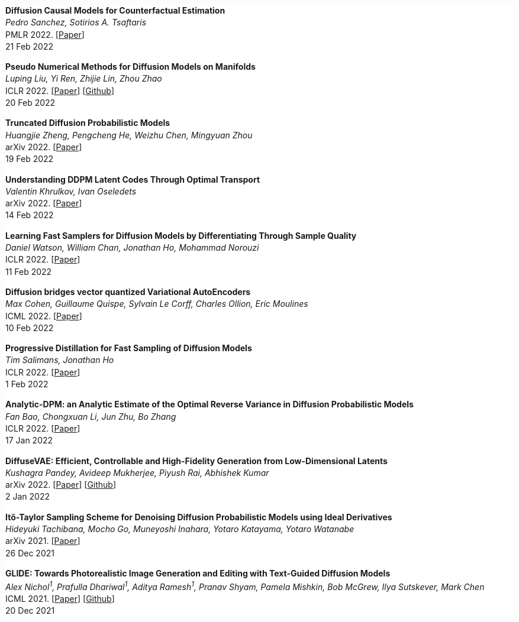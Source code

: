**Diffusion Causal Models for Counterfactual Estimation** \
*Pedro Sanchez, Sotirios A. Tsaftaris* \
PMLR 2022. [[Paper](https://arxiv.org/abs/2202.10166)] \
21 Feb 2022

**Pseudo Numerical Methods for Diffusion Models on Manifolds** \
*Luping Liu, Yi Ren, Zhijie Lin, Zhou Zhao* \
ICLR 2022. [[Paper](https://arxiv.org/abs/2202.09778)] [[Github](https://github.com/luping-liu/PNDM)] \
20 Feb 2022

**Truncated Diffusion Probabilistic Models** \
*Huangjie Zheng, Pengcheng He, Weizhu Chen, Mingyuan Zhou* \
arXiv 2022. [[Paper](https://arxiv.org/abs/2202.09671)] \
19 Feb 2022

**Understanding DDPM Latent Codes Through Optimal Transport** \
*Valentin Khrulkov, Ivan Oseledets* \
arXiv 2022. [[Paper](https://arxiv.org/abs/2202.07477)] \
14 Feb 2022

**Learning Fast Samplers for Diffusion Models by Differentiating Through Sample Quality** \
*Daniel Watson, William Chan, Jonathan Ho, Mohammad Norouzi* \
ICLR 2022. [[Paper](https://arxiv.org/abs/2202.05830)] \
11 Feb 2022


**Diffusion bridges vector quantized Variational AutoEncoders** \
*Max Cohen, Guillaume Quispe, Sylvain Le Corff, Charles Ollion, Eric Moulines* \
ICML 2022. [[Paper](https://arxiv.org/abs/2202.04895)] \
10 Feb 2022

**Progressive Distillation for Fast Sampling of Diffusion Models** \
*Tim Salimans, Jonathan Ho* \
ICLR 2022. [[Paper](https://arxiv.org/abs/2202.00512)] \
1 Feb 2022

**Analytic-DPM: an Analytic Estimate of the Optimal Reverse Variance in Diffusion Probabilistic Models** \
*Fan Bao, Chongxuan Li, Jun Zhu, Bo Zhang* \
ICLR 2022. [[Paper](https://arxiv.org/abs/2201.06503)] \
17 Jan 2022

**DiffuseVAE: Efficient, Controllable and High-Fidelity Generation from Low-Dimensional Latents** \
*Kushagra Pandey, Avideep Mukherjee, Piyush Rai, Abhishek Kumar* \
arXiv 2022. [[Paper](https://arxiv.org/abs/2201.00308)] [[Github](https://github.com/kpandey008/DiffuseVAE)] \
2 Jan 2022

**Itô-Taylor Sampling Scheme for Denoising Diffusion Probabilistic Models using Ideal Derivatives** \
*Hideyuki Tachibana, Mocho Go, Muneyoshi Inahara, Yotaro Katayama, Yotaro Watanabe* \
arXiv 2021. [[Paper](https://arxiv.org/abs/2112.13339)] \
26 Dec 2021

**GLIDE: Towards Photorealistic Image Generation and Editing with Text-Guided Diffusion Models** \
*Alex Nichol<sup>1</sup>, Prafulla Dhariwal<sup>1</sup>, Aditya Ramesh<sup>1</sup>, Pranav Shyam, Pamela Mishkin, Bob McGrew, Ilya Sutskever, Mark Chen* \
ICML 2021. [[Paper](https://arxiv.org/abs/2112.10741)] [[Github](https://github.com/openai/glide-text2im)] \
20 Dec 2021
